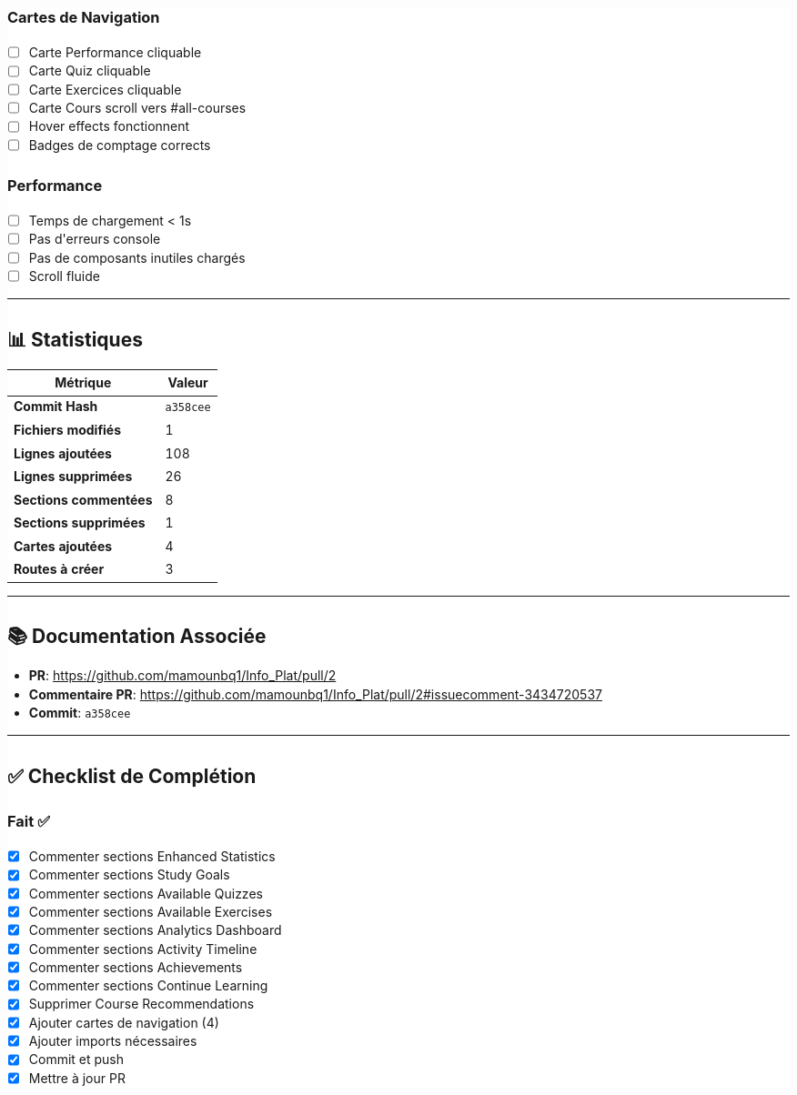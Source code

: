 ### Cartes de Navigation
- [ ] Carte Performance cliquable
- [ ] Carte Quiz cliquable
- [ ] Carte Exercices cliquable
- [ ] Carte Cours scroll vers #all-courses
- [ ] Hover effects fonctionnent
- [ ] Badges de comptage corrects

### Performance
- [ ] Temps de chargement < 1s
- [ ] Pas d'erreurs console
- [ ] Pas de composants inutiles chargés
- [ ] Scroll fluide

---

## 📊 Statistiques

| Métrique | Valeur |
|----------|--------|
| **Commit Hash** | `a358cee` |
| **Fichiers modifiés** | 1 |
| **Lignes ajoutées** | 108 |
| **Lignes supprimées** | 26 |
| **Sections commentées** | 8 |
| **Sections supprimées** | 1 |
| **Cartes ajoutées** | 4 |
| **Routes à créer** | 3 |

---

## 📚 Documentation Associée

- **PR**: https://github.com/mamounbq1/Info_Plat/pull/2
- **Commentaire PR**: https://github.com/mamounbq1/Info_Plat/pull/2#issuecomment-3434720537
- **Commit**: `a358cee`

---

## ✅ Checklist de Complétion

### Fait ✅
- [x] Commenter sections Enhanced Statistics
- [x] Commenter sections Study Goals
- [x] Commenter sections Available Quizzes
- [x] Commenter sections Available Exercises
- [x] Commenter sections Analytics Dashboard
- [x] Commenter sections Activity Timeline
- [x] Commenter sections Achievements
- [x] Commenter sections Continue Learning
- [x] Supprimer Course Recommendations
- [x] Ajouter cartes de navigation (4)
- [x] Ajouter imports nécessaires
- [x] Commit et push
- [x] Mettre à jour PR

